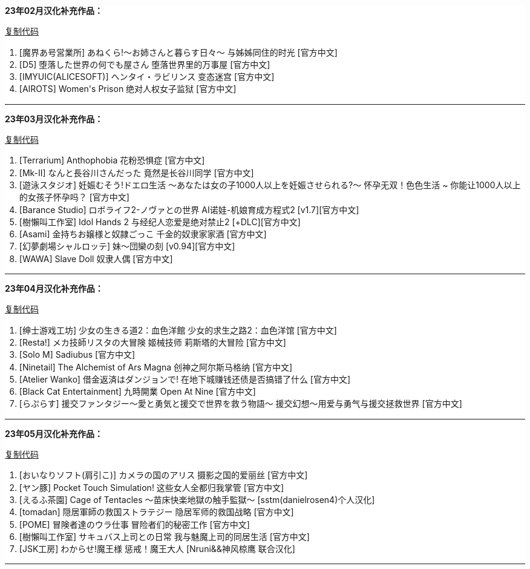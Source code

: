   
  
**23年02月汉化补充作品：**  
  
[复制代码](javascript:)

  1. [魔界あ号営業所] あねくら!～お姉さんと暮らす日々～ 与姊姊同住的时光 [官方中文]
  2. [D5] 堕落した世界の何でも屋さん 堕落世界里的万事屋 [官方中文]
  3. [IMYUIC(ALICESOFT)] ヘンタイ・ラビリンス 变态迷宫 [官方中文]
  4. [AIROTS] Women's Prison 绝对人权女子监狱 [官方中文]

  
---  
  
  
**23年03月汉化补充作品：**  
  
[复制代码](javascript:)

  1. [Terrarium] Anthophobia 花粉恐惧症 [官方中文]
  2. [Mk-II] なんと長谷川さんだった 竟然是长谷川同学 [官方中文]
  3. [遊泳スタジオ] 妊娠むそう!ドエロ生活 ～あなたは女の子1000人以上を妊娠させられる?～ 怀孕无双！色色生活 ~ 你能让1000人以上的女孩子怀孕吗？ [官方中文]
  4. [Barance Studio] ロボライフ2-ノヴァとの世界 AI诺娃-机娘育成方程式2 [v1.7][官方中文]
  5. [樹懶叫工作室] Idol Hands 2 与经纪人恋爱是绝对禁止2 [+DLC][官方中文]
  6. [Asami] 金持ちお嬢様と奴隷ごっこ 千金的奴隶家家酒 [官方中文]
  7. [幻夢劇場シャルロッテ] 妹～団欒の刻 [v0.94][官方中文]
  8. [WAWA] Slave Doll 奴隶人偶 [官方中文]

  
---  
  
  
**23年04月汉化补充作品：**  
  
[复制代码](javascript:)

  1. [绅士游戏工坊] 少女の生きる道2：血色洋館 少女的求生之路2：血色洋馆 [官方中文]
  2. [Resta!] メカ技師リスタの大冒険 姬械技师 莉斯塔的大冒险 [官方中文]
  3. [Solo M] Sadiubus [官方中文]
  4. [Ninetail] The Alchemist of Ars Magna 创神之阿尔斯马格纳 [官方中文]
  5. [Atelier Wanko] 借金返済はダンジョンで! 在地下城赚钱还债是否搞错了什么 [官方中文]
  6. [Black Cat Entertainment] 九時開業 Open At Nine [官方中文]
  7. [らぷらす] 援交ファンタジー～愛と勇気と援交で世界を救う物語～ 援交幻想～用爱与勇气与援交拯救世界 [官方中文]

  
---  
  
  
**23年05月汉化补充作品：**  
  
[复制代码](javascript:)

  1. [おいなりソフト(肩引こ)] カメラの国のアリス 摄影之国的爱丽丝 [官方中文]
  2. [ヤン豚] Pocket Touch Simulation! 这些女人全都归我掌管 [官方中文]
  3. [えるふ茶園] Cage of Tentacles ～苗床快楽地獄の触手監獄～ [sstm(danielrosen4)个人汉化]
  4. [tomadan] 隠居軍師の救国ストラテジー 隐居军师的救国战略 [官方中文]
  5. [POME] 冒険者達のウラ仕事 冒险者们的秘密工作 [官方中文]
  6. [樹懶叫工作室] サキュバス上司との日常 我与魅魔上司的同居生活 [官方中文]
  7. [JSK工房] わからせ!魔王様 惩戒！魔王大人 [Nruni&&神风椋鹰 联合汉化]

  
---  